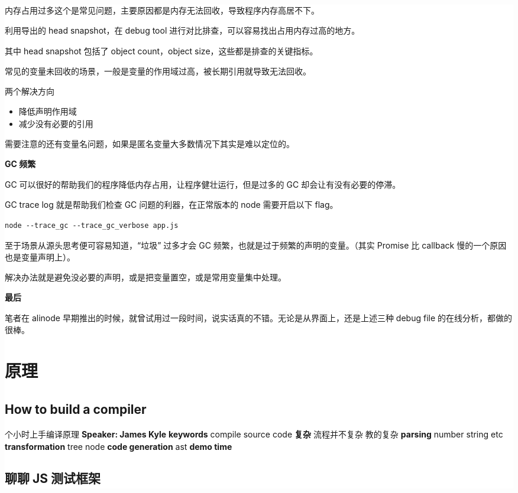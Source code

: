 内存占用过多这个是常见问题，主要原因都是内存无法回收，导致程序内存高居不下。

利用导出的 head snapshot，在 debug tool 进行对比排查，可以容易找出占用内存过高的地方。

其中 head snapshot 包括了 object count，object size，这些都是排查的关键指标。

常见的变量未回收的场景，一般是变量的作用域过高，被长期引用就导致无法回收。

两个解决方向

- 降低声明作用域
- 减少没有必要的引用

需要注意的还有变量名问题，如果是匿名变量大多数情况下其实是难以定位的。

**GC 频繁**

GC 可以很好的帮助我们的程序降低内存占用，让程序健壮运行，但是过多的 GC 却会让有没有必要的停滞。

GC trace log 就是帮助我们检查 GC 问题的利器，在正常版本的 node 需要开启以下 flag。


    node --trace_gc --trace_gc_verbose app.js

至于场景从源头思考便可容易知道，“垃圾” 过多才会 GC 频繁，也就是过于频繁的声明的变量。（其实 Promise 比 callback 慢的一个原因也是变量声明上）。

解决办法就是避免没必要的声明，或是把变量置空，或是常用变量集中处理。

**最后**

笔者在 alinode 早期推出的时候，就曾试用过一段时间，说实话真的不错。无论是从界面上，还是上述三种 debug file 的在线分析，都做的很棒。

# 原理
## How to build a compiler

个小时上手编译原理
**Speaker: James Kyle**
**keywords**
compile
source code
**复杂**
流程并不复杂
教的复杂
**parsing**
number
string
etc
**transformation**
tree
node
**code generation**
ast
**demo time**

## 聊聊 JS 测试框架
